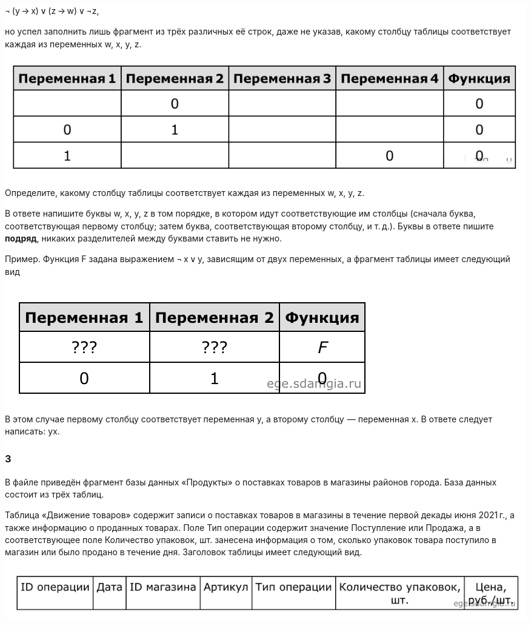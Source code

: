 ¬ (y → x) ∨ (z → w) ∨ ¬z,

но успел заполнить лишь фрагмент из трёх различных её строк, даже не указав, какому столбцу таблицы соответствует каждая из переменных w, x, y, z.

![](./img/2.png)

Определите, какому столбцу таблицы соответствует каждая из переменных w, x, y, z.

В ответе напишите буквы w, x, y, z в том порядке, в котором идут соответствующие им столбцы (сначала буква, соответствующая первому столбцу; затем буква, соответствующая второму столбцу, и т. д.). Буквы в ответе пишите **подряд**, никаких разделителей между буквами ставить не нужно.

Пример. Функция F задана выражением ¬ x ∨ y, зависящим от двух переменных, а фрагмент таблицы имеет следующий вид

![](./img/2_1.png)

В этом случае первому столбцу соответствует переменная y, а второму столбцу  — переменная x. В ответе следует написать: yx.

### 3
В файле приведён фрагмент базы данных «Продукты» о поставках товаров в магазины районов города. База данных состоит из трёх таблиц.

Таблица «Движение товаров» содержит записи о поставках товаров в магазины в течение первой декады июня 2021 г., а также информацию о проданных товарах. Поле Тип операции содержит значение Поступление или Продажа, а в соответствующее поле Количество упаковок, шт. занесена информация о том, сколько упаковок товара поступило в магазин или было продано в течение дня. Заголовок таблицы имеет следующий вид.

![](img/3-1.png)
